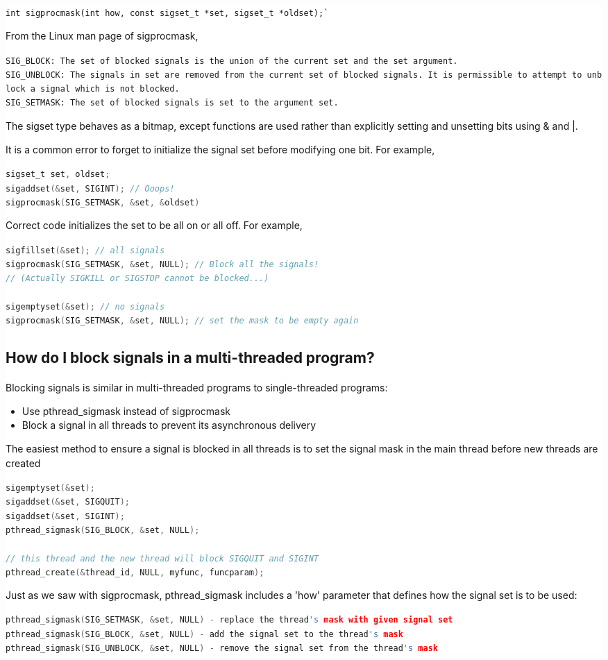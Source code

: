 ```
int sigprocmask(int how, const sigset_t *set, sigset_t *oldset);`
```

From the Linux man page of sigprocmask,
```
SIG_BLOCK: The set of blocked signals is the union of the current set and the set argument.
SIG_UNBLOCK: The signals in set are removed from the current set of blocked signals. It is permissible to attempt to unblock a signal which is not blocked.
SIG_SETMASK: The set of blocked signals is set to the argument set.

```
The sigset type behaves as a bitmap, except functions are used rather than explicitly setting and unsetting bits using & and |. 

It is a common error to forget to initialize the signal set before modifying one bit. For example,
```C
sigset_t set, oldset;
sigaddset(&set, SIGINT); // Ooops!
sigprocmask(SIG_SETMASK, &set, &oldset)
```
Correct code initializes the set to be all on or all off. For example,
```C
sigfillset(&set); // all signals
sigprocmask(SIG_SETMASK, &set, NULL); // Block all the signals!
// (Actually SIGKILL or SIGSTOP cannot be blocked...)

sigemptyset(&set); // no signals 
sigprocmask(SIG_SETMASK, &set, NULL); // set the mask to be empty again
```

## How do I block signals in a multi-threaded program?
Blocking signals is similar in multi-threaded programs to single-threaded programs:
* Use pthread_sigmask instead of sigprocmask
* Block a signal in all threads to prevent its asynchronous delivery

The easiest method to ensure a signal is blocked in all threads is to set the signal mask in the main thread before new threads are created

```C
sigemptyset(&set);
sigaddset(&set, SIGQUIT);
sigaddset(&set, SIGINT);
pthread_sigmask(SIG_BLOCK, &set, NULL);

// this thread and the new thread will block SIGQUIT and SIGINT
pthread_create(&thread_id, NULL, myfunc, funcparam);
```

Just as we saw with sigprocmask, pthread_sigmask includes a 'how' parameter that defines how the signal set is to be used:
```C
pthread_sigmask(SIG_SETMASK, &set, NULL) - replace the thread's mask with given signal set
pthread_sigmask(SIG_BLOCK, &set, NULL) - add the signal set to the thread's mask
pthread_sigmask(SIG_UNBLOCK, &set, NULL) - remove the signal set from the thread's mask
```
